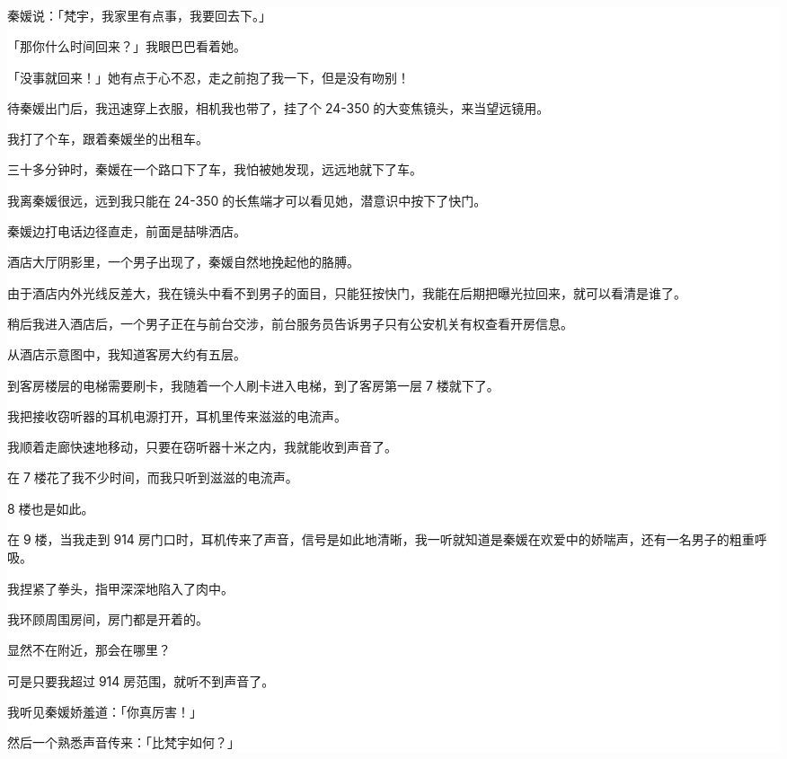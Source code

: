 
秦媛说：「梵宇，我家里有点事，我要回去下。」


「那你什么时间回来？」我眼巴巴看着她。


「没事就回来！」她有点于心不忍，走之前抱了我一下，但是没有吻别！


待秦媛出门后，我迅速穿上衣服，相机我也带了，挂了个 24-350 的大变焦镜头，来当望远镜用。


我打了个车，跟着秦媛坐的出租车。


三十多分钟时，秦媛在一个路口下了车，我怕被她发现，远远地就下了车。


我离秦媛很远，远到我只能在 24-350 的长焦端才可以看见她，潜意识中按下了快门。


秦媛边打电话边径直走，前面是喆啡洒店。


酒店大厅阴影里，一个男子出现了，秦媛自然地挽起他的胳膊。


由于酒店内外光线反差大，我在镜头中看不到男子的面目，只能狂按快门，我能在后期把曝光拉回来，就可以看清是谁了。


稍后我进入酒店后，一个男子正在与前台交涉，前台服务员告诉男子只有公安机关有权查看开房信息。


从酒店示意图中，我知道客房大约有五层。


到客房楼层的电梯需要刷卡，我随着一个人刷卡进入电梯，到了客房第一层 7 楼就下了。


我把接收窃听器的耳机电源打开，耳机里传来滋滋的电流声。


我顺着走廊快速地移动，只要在窃听器十米之内，我就能收到声音了。


在 7 楼花了我不少时间，而我只听到滋滋的电流声。


8 楼也是如此。


在 9 楼，当我走到 914 房门口时，耳机传来了声音，信号是如此地清晰，我一听就知道是秦媛在欢爱中的娇喘声，还有一名男子的粗重呼吸。


我捏紧了拳头，指甲深深地陷入了肉中。


我环顾周围房间，房门都是开着的。


显然不在附近，那会在哪里？


可是只要我超过 914 房范围，就听不到声音了。


我听见秦媛娇羞道：「你真厉害！」


然后一个熟悉声音传来：「比梵宇如何？」

